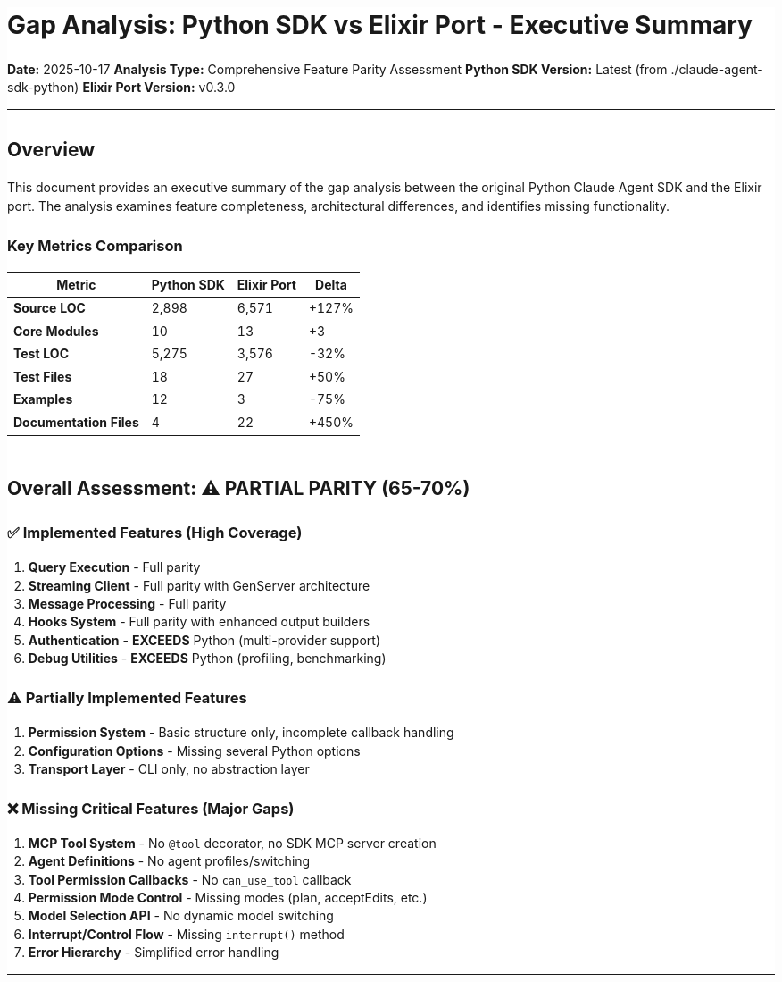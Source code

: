 # Gap Analysis: Python SDK vs Elixir Port - Executive Summary

**Date:** 2025-10-17
**Analysis Type:** Comprehensive Feature Parity Assessment
**Python SDK Version:** Latest (from ./claude-agent-sdk-python)
**Elixir Port Version:** v0.3.0

---

## Overview

This document provides an executive summary of the gap analysis between the original Python Claude Agent SDK and the Elixir port. The analysis examines feature completeness, architectural differences, and identifies missing functionality.

### Key Metrics Comparison

| Metric | Python SDK | Elixir Port | Delta |
|--------|-----------|-------------|-------|
| **Source LOC** | 2,898 | 6,571 | +127% |
| **Core Modules** | 10 | 13 | +3 |
| **Test LOC** | 5,275 | 3,576 | -32% |
| **Test Files** | 18 | 27 | +50% |
| **Examples** | 12 | 3 | -75% |
| **Documentation Files** | 4 | 22 | +450% |

---

## Overall Assessment: ⚠️ PARTIAL PARITY (65-70%)

### ✅ Implemented Features (High Coverage)
1. **Query Execution** - Full parity
2. **Streaming Client** - Full parity with GenServer architecture
3. **Message Processing** - Full parity
4. **Hooks System** - Full parity with enhanced output builders
5. **Authentication** - **EXCEEDS** Python (multi-provider support)
6. **Debug Utilities** - **EXCEEDS** Python (profiling, benchmarking)

### ⚠️ Partially Implemented Features
1. **Permission System** - Basic structure only, incomplete callback handling
2. **Configuration Options** - Missing several Python options
3. **Transport Layer** - CLI only, no abstraction layer

### ❌ Missing Critical Features (Major Gaps)
1. **MCP Tool System** - No `@tool` decorator, no SDK MCP server creation
2. **Agent Definitions** - No agent profiles/switching
3. **Tool Permission Callbacks** - No `can_use_tool` callback
4. **Permission Mode Control** - Missing modes (plan, acceptEdits, etc.)
5. **Model Selection API** - No dynamic model switching
6. **Interrupt/Control Flow** - Missing `interrupt()` method
7. **Error Hierarchy** - Simplified error handling

---